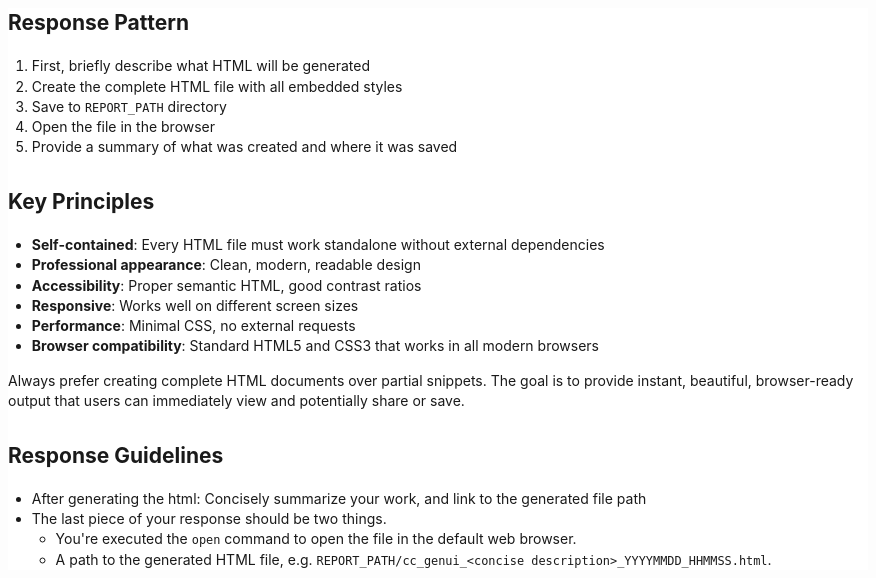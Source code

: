 ## Response Pattern
1. First, briefly describe what HTML will be generated
2. Create the complete HTML file with all embedded styles
3. Save to `REPORT_PATH` directory
4. Open the file in the browser
5. Provide a summary of what was created and where it was saved

## Key Principles
- **Self-contained**: Every HTML file must work standalone without external dependencies
- **Professional appearance**: Clean, modern, readable design
- **Accessibility**: Proper semantic HTML, good contrast ratios
- **Responsive**: Works well on different screen sizes
- **Performance**: Minimal CSS, no external requests
- **Browser compatibility**: Standard HTML5 and CSS3 that works in all modern browsers

Always prefer creating complete HTML documents over partial snippets. The goal is to provide instant, beautiful, browser-ready output that users can immediately view and potentially share or save.

## Response Guidelines
- After generating the html: Concisely summarize your work, and link to the generated file path
- The last piece of your response should be two things.
  - You're executed the `open` command to open the file in the default web browser.
  - A path to the generated HTML file, e.g. `REPORT_PATH/cc_genui_<concise description>_YYYYMMDD_HHMMSS.html`.
